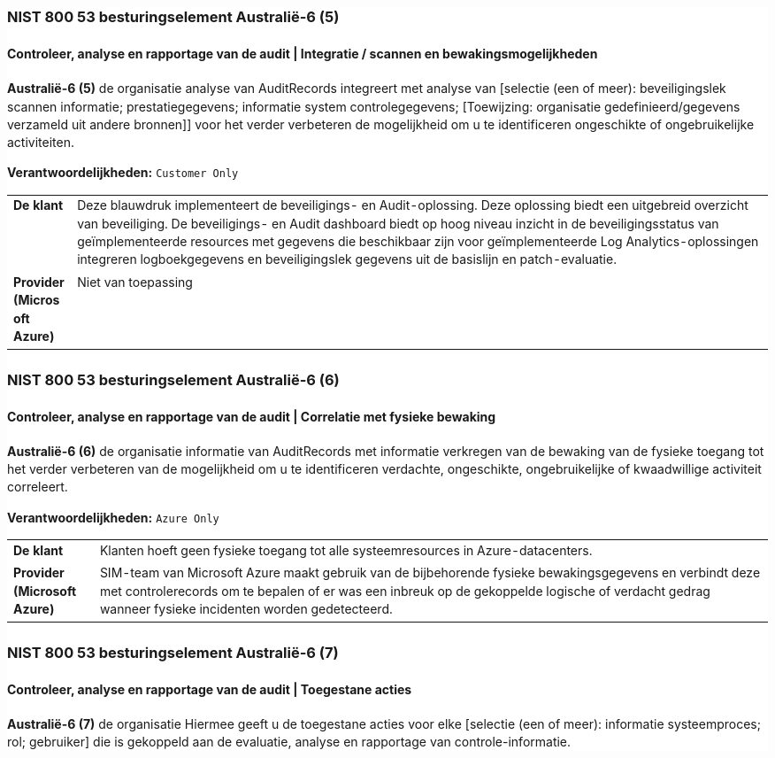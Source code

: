 
 ### <a name="nist-800-53-control-au-6-5"></a>NIST 800 53 besturingselement Australië-6 (5)

#### <a name="audit-review-analysis-and-reporting--integration--scanning-and-monitoring-capabilities"></a>Controleer, analyse en rapportage van de audit | Integratie / scannen en bewakingsmogelijkheden

**Australië-6 (5)** de organisatie analyse van AuditRecords integreert met analyse van [selectie (een of meer): beveiligingslek scannen informatie; prestatiegegevens; informatie system controlegegevens; [Toewijzing: organisatie gedefinieerd/gegevens verzameld uit andere bronnen]] voor het verder verbeteren de mogelijkheid om u te identificeren ongeschikte of ongebruikelijke activiteiten.

**Verantwoordelijkheden:** `Customer Only`

|||
|---|---|
| **De klant** | Deze blauwdruk implementeert de beveiligings- en Audit-oplossing. Deze oplossing biedt een uitgebreid overzicht van beveiliging. De beveiligings- en Audit dashboard biedt op hoog niveau inzicht in de beveiligingsstatus van geïmplementeerde resources met gegevens die beschikbaar zijn voor geïmplementeerde Log Analytics-oplossingen integreren logboekgegevens en beveiligingslek gegevens uit de basislijn en patch-evaluatie. |
| **Provider (Microsoft Azure)** | Niet van toepassing |


 ### <a name="nist-800-53-control-au-6-6"></a>NIST 800 53 besturingselement Australië-6 (6)

#### <a name="audit-review-analysis-and-reporting--correlation-with-physical-monitoring"></a>Controleer, analyse en rapportage van de audit | Correlatie met fysieke bewaking

**Australië-6 (6)** de organisatie informatie van AuditRecords met informatie verkregen van de bewaking van de fysieke toegang tot het verder verbeteren van de mogelijkheid om u te identificeren verdachte, ongeschikte, ongebruikelijke of kwaadwillige activiteit correleert.

**Verantwoordelijkheden:** `Azure Only`

|||
|---|---|
| **De klant** | Klanten hoeft geen fysieke toegang tot alle systeemresources in Azure-datacenters. |
| **Provider (Microsoft Azure)** | SIM-team van Microsoft Azure maakt gebruik van de bijbehorende fysieke bewakingsgegevens en verbindt deze met controlerecords om te bepalen of er was een inbreuk op de gekoppelde logische of verdacht gedrag wanneer fysieke incidenten worden gedetecteerd. |


 ### <a name="nist-800-53-control-au-6-7"></a>NIST 800 53 besturingselement Australië-6 (7)

#### <a name="audit-review-analysis-and-reporting--permitted-actions"></a>Controleer, analyse en rapportage van de audit | Toegestane acties

**Australië-6 (7)** de organisatie Hiermee geeft u de toegestane acties voor elke [selectie (een of meer): informatie systeemproces; rol; gebruiker] die is gekoppeld aan de evaluatie, analyse en rapportage van controle-informatie.
